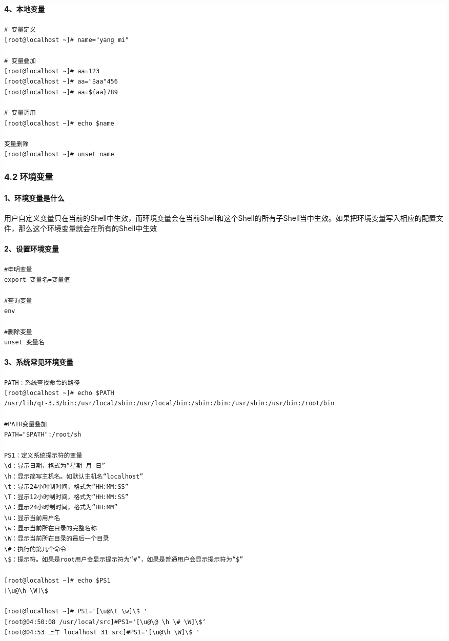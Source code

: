 
#### 4、本地变量

```
# 变量定义
[root@localhost ~]# name="yang mi"

# 变量叠加
[root@localhost ~]# aa=123
[root@localhost ~]# aa="$aa"456
[root@localhost ~]# aa=${aa}789

# 变量调用
[root@localhost ~]# echo $name

变量删除
[root@localhost ~]# unset name
```

### 4.2 环境变量

#### 1、环境变量是什么 

用户自定义变量只在当前的Shell中生效，而环境变量会在当前Shell和这个Shell的所有子Shell当中生效。如果把环境变量写入相应的配置文件，那么这个环境变量就会在所有的Shell中生效 

#### 2、设置环境变量 

```
#申明变量
export 变量名=变量值

#查询变量
env

#删除变量
unset 变量名
```

#### 3、系统常见环境变量 

```
PATH：系统查找命令的路径
[root@localhost ~]# echo $PATH
/usr/lib/qt-3.3/bin:/usr/local/sbin:/usr/local/bin:/sbin:/bin:/usr/sbin:/usr/bin:/root/bin

#PATH变量叠加
PATH="$PATH":/root/sh

PS1：定义系统提示符的变量
\d：显示日期，格式为“星期 月 日”
\h：显示简写主机名。如默认主机名“localhost”
\t：显示24小时制时间，格式为“HH:MM:SS”
\T：显示12小时制时间，格式为“HH:MM:SS”
\A：显示24小时制时间，格式为“HH:MM”
\u：显示当前用户名
\w：显示当前所在目录的完整名称
\W：显示当前所在目录的最后一个目录
\#：执行的第几个命令
\$：提示符。如果是root用户会显示提示符为“#”，如果是普通用户会显示提示符为“$”

[root@localhost ~]# echo $PS1
[\u@\h \W]\$

[root@localhost ~]# PS1='[\u@\t \w]\$ '
[root@04:50:08 /usr/local/src]#PS1='[\u@\@ \h \# \W]\$‘
[root@04:53 上午 localhost 31 src]#PS1='[\u@\h \W]\$ '
```